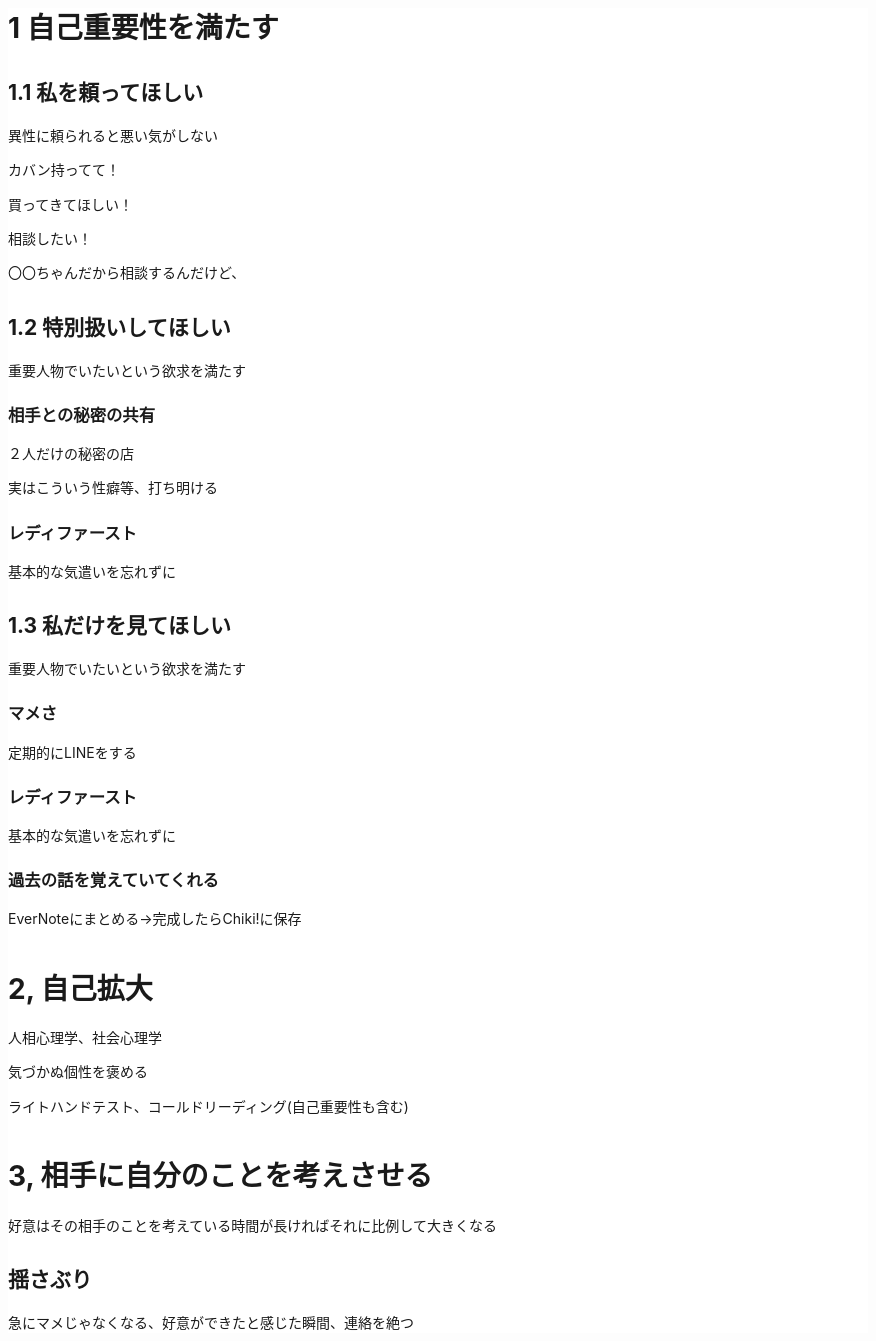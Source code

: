 # 1  自己重要性を満たす
## 1.1 私を頼ってほしい
異性に頼られると悪い気がしない

カバン持ってて！

買ってきてほしい！

相談したい！

〇〇ちゃんだから相談するんだけど、


## 1.2 特別扱いしてほしい
重要人物でいたいという欲求を満たす

### 相手との秘密の共有
２人だけの秘密の店

実はこういう性癖等、打ち明ける

### レディファースト
基本的な気遣いを忘れずに

## 1.3 私だけを見てほしい
重要人物でいたいという欲求を満たす
### マメさ
定期的にLINEをする

### レディファースト
基本的な気遣いを忘れずに

### 過去の話を覚えていてくれる
EverNoteにまとめる→完成したらChiki!に保存

# 2, 自己拡大

人相心理学、社会心理学

気づかぬ個性を褒める

ライトハンドテスト、コールドリーディング(自己重要性も含む)

# 3, 相手に自分のことを考えさせる
好意はその相手のことを考えている時間が長ければそれに比例して大きくなる
## 揺さぶり
急にマメじゃなくなる、好意ができたと感じた瞬間、連絡を絶つ
